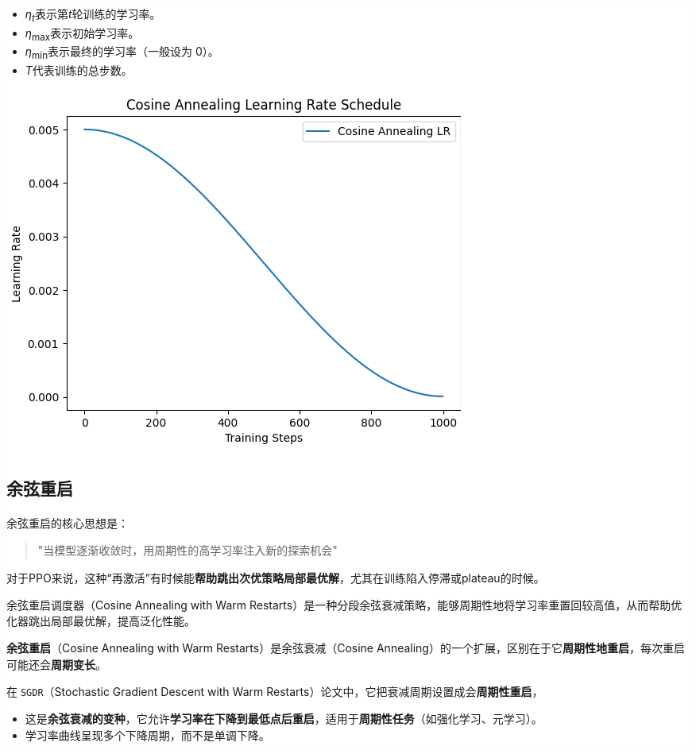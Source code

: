 * $\eta_{t}$表示第$t$轮训练的学习率。
* $\eta_{\text{max}}$表示初始学习率。
* $\eta_{\text{min}}$表示最终的学习率（一般设为 0）。
* $T$代表训练的总步数。

![cosine-annealing](pic/cosine-annealing.png)

## 余弦重启

余弦重启的核心思想是：

> "当模型逐渐收敛时，用周期性的高学习率注入新的探索机会"

对于PPO来说，这种“再激活”有时候能**帮助跳出次优策略局部最优解**，尤其在训练陷入停滞或plateau的时候。



余弦重启调度器（Cosine Annealing with Warm Restarts）是一种分段余弦衰减策略，能够周期性地将学习率重置回较高值，从而帮助优化器跳出局部最优解，提高泛化性能。

**余弦重启**（Cosine Annealing with Warm Restarts）是余弦衰减（Cosine Annealing）的一个扩展，区别在于它**周期性地重启**，每次重启可能还会**周期变长**。

在 `SGDR`（Stochastic Gradient Descent with Warm Restarts）论文中，它把衰减周期设置成会**周期性重启**，

- 这是**余弦衰减的变种**，它允许**学习率在下降到最低点后重启**，适用于**周期性任务**（如强化学习、元学习）。
- 学习率曲线呈现多个下降周期，而不是单调下降。
